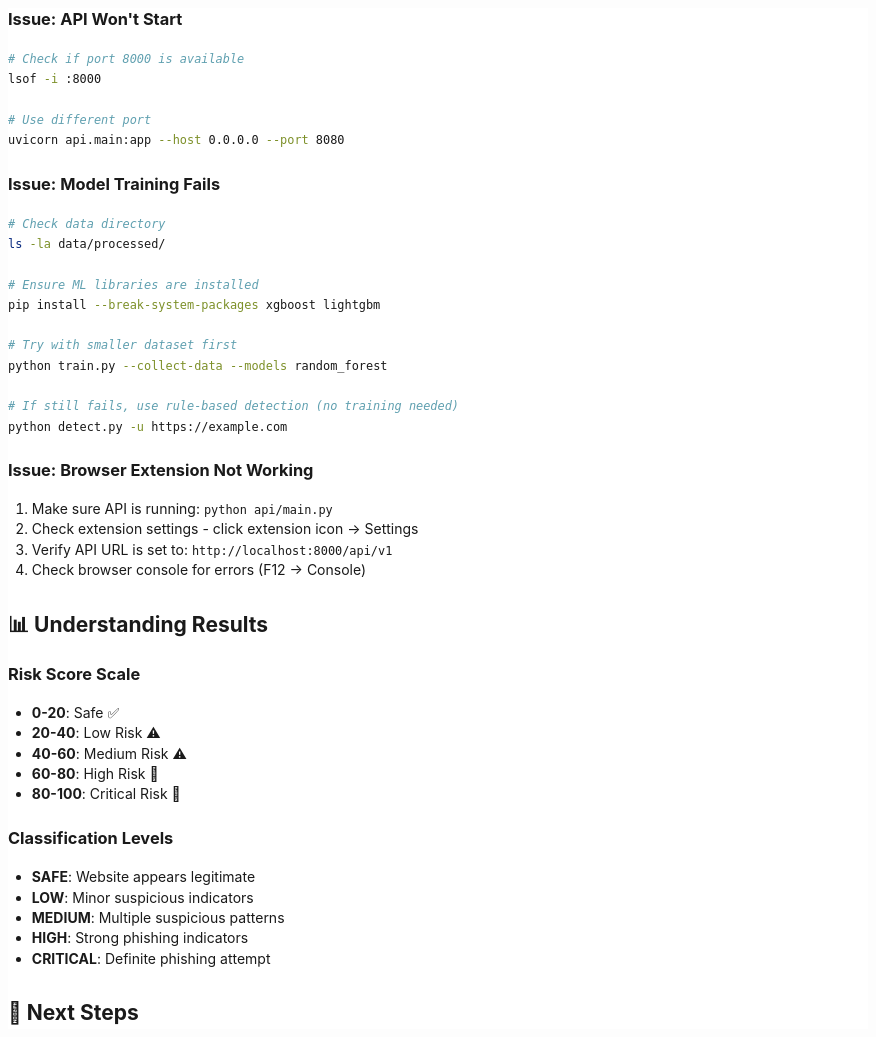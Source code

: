 ### Issue: API Won't Start

```bash
# Check if port 8000 is available
lsof -i :8000

# Use different port
uvicorn api.main:app --host 0.0.0.0 --port 8080
```

### Issue: Model Training Fails

```bash
# Check data directory
ls -la data/processed/

# Ensure ML libraries are installed
pip install --break-system-packages xgboost lightgbm

# Try with smaller dataset first
python train.py --collect-data --models random_forest

# If still fails, use rule-based detection (no training needed)
python detect.py -u https://example.com
```

### Issue: Browser Extension Not Working

1. Make sure API is running: `python api/main.py`
2. Check extension settings - click extension icon → Settings
3. Verify API URL is set to: `http://localhost:8000/api/v1`
4. Check browser console for errors (F12 → Console)

## 📊 Understanding Results

### Risk Score Scale

- **0-20**: Safe ✅
- **20-40**: Low Risk ⚠️
- **40-60**: Medium Risk ⚠️
- **60-80**: High Risk 🚨
- **80-100**: Critical Risk 🚨

### Classification Levels

- **SAFE**: Website appears legitimate
- **LOW**: Minor suspicious indicators
- **MEDIUM**: Multiple suspicious patterns
- **HIGH**: Strong phishing indicators
- **CRITICAL**: Definite phishing attempt

## 🎯 Next Steps
